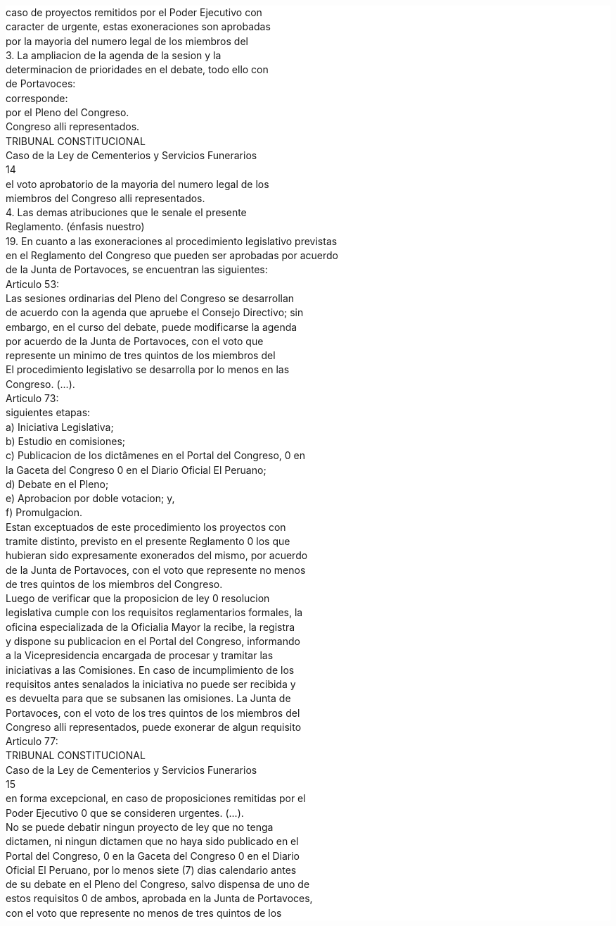 caso de proyectos remitidos por el Poder Ejecutivo con  
caracter de urgente, estas exoneraciones son aprobadas  
por la mayoria del numero legal de los miembros del  
3. La ampliacion de la agenda de la sesion y la  
determinacion de prioridades en el debate, todo ello con  
de Portavoces:  
corresponde:  
por el Pleno del Congreso.  
Congreso alli representados.  
TRIBUNAL CONSTITUCIONAL  
Caso de la Ley de Cementerios y Servicios Funerarios  
14  
el voto aprobatorio de la mayoria del numero legal de los  
miembros del Congreso alli representados.  
4. Las demas atribuciones que le senale el presente  
Reglamento. (énfasis nuestro)  
19. En cuanto a las exoneraciones al procedimiento legislativo previstas  
en el Reglamento del Congreso que pueden ser aprobadas por acuerdo  
de la Junta de Portavoces, se encuentran las siguientes:  
Articulo 53:  
Las sesiones ordinarias del Pleno del Congreso se desarrollan  
de acuerdo con la agenda que apruebe el Consejo Directivo; sin  
embargo, en el curso del debate, puede modificarse la agenda  
por acuerdo de la Junta de Portavoces, con el voto que  
represente un minimo de tres quintos de los miembros del  
El procedimiento legislativo se desarrolla por lo menos en las  
Congreso. (...).  
Articulo 73:  
siguientes etapas:  
a) Iniciativa Legislativa;  
b) Estudio en comisiones;  
c) Publicacion de los dictâmenes en el Portal del Congreso, 0 en  
la Gaceta del Congreso 0 en el Diario Oficial El Peruano;  
d) Debate en el Pleno;  
e) Aprobacion por doble votacion; y,  
f) Promulgacion.  
Estan exceptuados de este procedimiento los proyectos con  
tramite distinto, previsto en el presente Reglamento 0 los que  
hubieran sido expresamente exonerados del mismo, por acuerdo  
de la Junta de Portavoces, con el voto que represente no menos  
de tres quintos de los miembros del Congreso.  
Luego de verificar que la proposicion de ley 0 resolucion  
legislativa cumple con los requisitos reglamentarios formales, la  
oficina especializada de la Oficialia Mayor la recibe, la registra  
y dispone su publicacion en el Portal del Congreso, informando  
a la Vicepresidencia encargada de procesar y tramitar las  
iniciativas a las Comisiones. En caso de incumplimiento de los  
requisitos antes senalados la iniciativa no puede ser recibida y  
es devuelta para que se subsanen las omisiones. La Junta de  
Portavoces, con el voto de los tres quintos de los miembros del  
Congreso alli representados, puede exonerar de algun requisito  
Articulo 77:  
TRIBUNAL CONSTITUCIONAL  
Caso de la Ley de Cementerios y Servicios Funerarios  
15  
en forma excepcional, en caso de proposiciones remitidas por el  
Poder Ejecutivo 0 que se consideren urgentes. (...).  
No se puede debatir ningun proyecto de ley que no tenga  
dictamen, ni ningun dictamen que no haya sido publicado en el  
Portal del Congreso, 0 en la Gaceta del Congreso 0 en el Diario  
Oficial El Peruano, por lo menos siete (7) dias calendario antes  
de su debate en el Pleno del Congreso, salvo dispensa de uno de  
estos requisitos 0 de ambos, aprobada en la Junta de Portavoces,  
con el voto que represente no menos de tres quintos de los  
